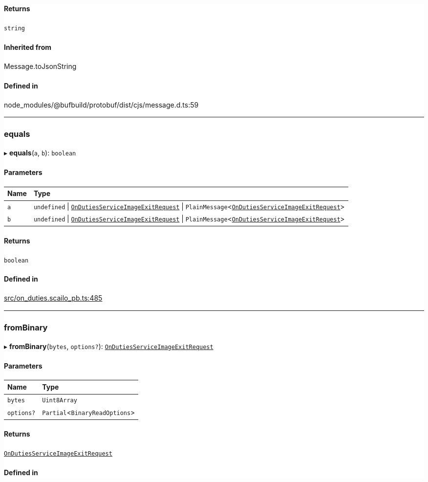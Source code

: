 #### Returns

`string`

#### Inherited from

Message.toJsonString

#### Defined in

node_modules/@bufbuild/protobuf/dist/cjs/message.d.ts:59

___

### equals

▸ **equals**(`a`, `b`): `boolean`

#### Parameters

| Name | Type |
| :------ | :------ |
| `a` | `undefined` \| [`OnDutiesServiceImageExitRequest`](OnDutiesServiceImageExitRequest.md) \| `PlainMessage`\<[`OnDutiesServiceImageExitRequest`](OnDutiesServiceImageExitRequest.md)\> |
| `b` | `undefined` \| [`OnDutiesServiceImageExitRequest`](OnDutiesServiceImageExitRequest.md) \| `PlainMessage`\<[`OnDutiesServiceImageExitRequest`](OnDutiesServiceImageExitRequest.md)\> |

#### Returns

`boolean`

#### Defined in

[src/on_duties.scailo_pb.ts:485](https://github.com/scailo/ts-sdk/blob/c10a36b57201dfa5903d4b53efa1e62aa6208936/src/on_duties.scailo_pb.ts#L485)

___

### fromBinary

▸ **fromBinary**(`bytes`, `options?`): [`OnDutiesServiceImageExitRequest`](OnDutiesServiceImageExitRequest.md)

#### Parameters

| Name | Type |
| :------ | :------ |
| `bytes` | `Uint8Array` |
| `options?` | `Partial`\<`BinaryReadOptions`\> |

#### Returns

[`OnDutiesServiceImageExitRequest`](OnDutiesServiceImageExitRequest.md)

#### Defined in
